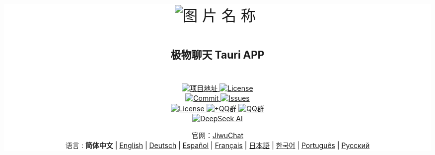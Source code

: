 <div align=center>
 <div align=center margin="10em" style="margin:4em 0 0 0;font-size: 30px;letter-spacing:0.3em;">
<img src="./jiwuchat-tauri.png" width="140px" height="140px" alt="图片名称" align=center />
 </div>
 <h2 align=center style="margin: 2em 0;">极物聊天 Tauri APP</h2>

<div>
      <a href="https://github.com/Kiwi233333/jiwu-mall-chat-tauri" target="_blank">
        <img class="disabled-img-view" src="https://img.shields.io/badge/Github-项目地址-blueviolet.svg?style=plasticr" alt="项目地址" >
      </a>
      <a href="https://github.com/Kiwi233333/jiwu-mall-chat-tauri/stargazers" target="_blank">
        <img class="disabled-img-view" alt="License"
          src="https://img.shields.io/github/stars/Kiwi233333/jiwu-mall-chat-tauri.svg?style=social">
      </a>
    </div>
    <div>
      <a href="https://github.com/Kiwi233333/jiwu-mall-chat-tauri/commits" target="_blank">
        <img class="disabled-img-view" alt="Commit"
          src="https://img.shields.io/github/commit-activity/m/Kiwi233333/jiwu-mall-chat-tauri">
      </a>
      <a href="https://github.com/Kiwi233333/jiwu-mall-chat-tauri/issues" target="_blank">
        <img class="disabled-img-view" alt="Issues" src="https://img.shields.io/github/issues/Kiwi233333/jiwu-mall-chat-tauri">
      </a>
    </div>
    <div>
      <a href="`https://github.com/Kiwi233333/jiwu-mall-chat-tauri/blob/main/LICENSE`" target="_blank">
          <img class="disabled-img-view" alt="License"
          src="https://img.shields.io/github/license/Kiwi233333/jiwu-mall-chat-tauri">
      </a>
      <a href="https://app.netlify.com/sites/jiwuchat/deploys" target="_blank">
          <img src="https://api.netlify.com/api/v1/badges/b68ad9ac-53e5-4c5a-ac56-a8882ffe7697/deploy-status" alt="+QQ群"/>
      </a>
      <a href="https://qm.qq.com/q/iSaETNVdKw" target="_blank">
        <img src="https://img.shields.io/badge/QQ群:939204073 -blue?logo=tencentqq&logoColor=white" alt="QQ群"/>
      </a>
    </div>
    <div>
      <a href="https://www.deepseek.com/" target="_blank" style="margin: 2px;">
        <img alt="DeepSeek AI" src="https://github.com/deepseek-ai/DeepSeek-V2/blob/main/figures/badge.svg?raw=true" />
      </a>
    </div>

官网：[JiwuChat](https://jiwuchat.kiwi233.top/)
<br>
语言 : **简体中文** | [English](./README.en.md) | [Deutsch](./README.de.md) | [Español](./README.es.md) | [Français](./README.fr.md) | [日本語](./README.ja.md) | [한국어](./README.ko.md) | [Português](./README.pt.md) | [Русский](./README.ru.md)
